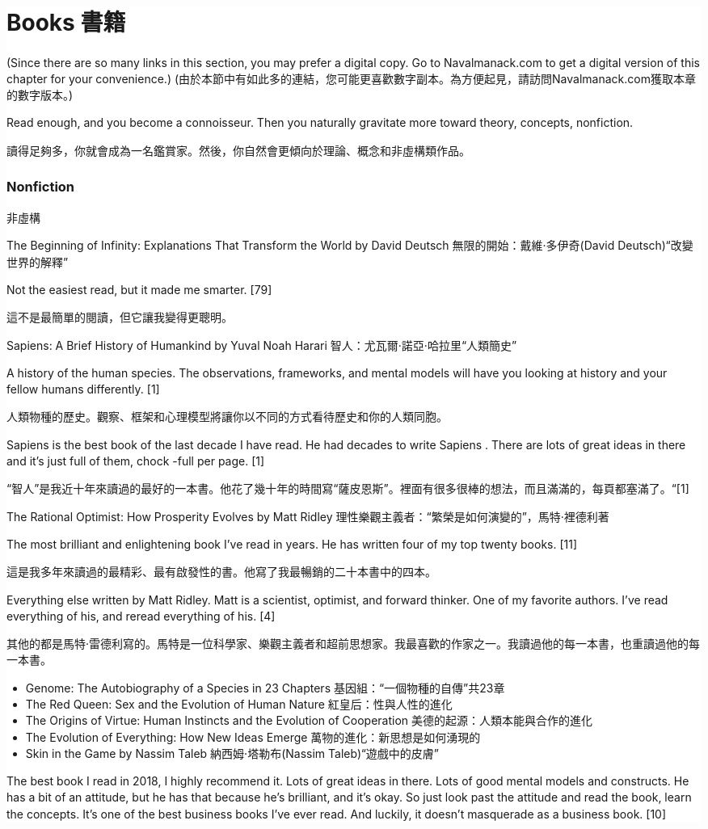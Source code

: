 # Books 書籍

(Since there are so many links in this section, you may prefer a digital copy. Go to Navalmanack.com to get a digital version of this chapter for your convenience.)
(由於本節中有如此多的連結，您可能更喜歡數字副本。為方便起見，請訪問Navalmanack.com獲取本章的數字版本。)

Read enough, and you become a connoisseur. Then you naturally gravitate more toward theory, concepts, nonfiction.

讀得足夠多，你就會成為一名鑑賞家。然後，你自然會更傾向於理論、概念和非虛構類作品。

### Nonfiction

非虛構

The Beginning of Infinity: Explanations That Transform the World by David Deutsch
無限的開始：戴維·多伊奇(David Deutsch)“改變世界的解釋”

Not the easiest read, but it made me smarter. [79]

這不是最簡單的閱讀，但它讓我變得更聰明。

Sapiens: A Brief History of Humankind by Yuval Noah Harari
智人：尤瓦爾·諾亞·哈拉里“人類簡史”

A history of the human species. The observations, frameworks, and mental models will have you looking at history and your fellow humans differently. [1]

人類物種的歷史。觀察、框架和心理模型將讓你以不同的方式看待歷史和你的人類同胞。

Sapiens is the best book of the last decade I have read. He had decades to write Sapiens . There are lots of great ideas in there and it’s just full of them, chock -full per page. [1]

“智人”是我近十年來讀過的最好的一本書。他花了幾十年的時間寫“薩皮恩斯”。裡面有很多很棒的想法，而且滿滿的，每頁都塞滿了。“[1]

The Rational Optimist: How Prosperity Evolves by Matt Ridley
理性樂觀主義者：“繁榮是如何演變的”，馬特·裡德利著

The most brilliant and enlightening book I’ve read in years. He has written four of my top twenty books. [11]

這是我多年來讀過的最精彩、最有啟發性的書。他寫了我最暢銷的二十本書中的四本。

Everything else written by Matt Ridley. Matt is a scientist, optimist, and forward thinker. One of my favorite authors. I’ve read everything of his, and reread everything of his. [4]

其他的都是馬特·雷德利寫的。馬特是一位科學家、樂觀主義者和超前思想家。我最喜歡的作家之一。我讀過他的每一本書，也重讀過他的每一本書。

* Genome: The Autobiography of a Species in 23 Chapters 基因組：“一個物種的自傳”共23章
* The Red Queen: Sex and the Evolution of Human Nature  紅皇后：性與人性的進化
* The Origins of Virtue: Human Instincts and the Evolution of Cooperation  美德的起源：人類本能與合作的進化
* The Evolution of Everything: How New Ideas Emerge 萬物的進化：新思想是如何湧現的
* Skin in the Game by Nassim Taleb 納西姆·塔勒布(Nassim Taleb)“遊戲中的皮膚”


The best book I read in 2018, I highly recommend it. Lots of great ideas in there. Lots of good mental models and constructs. He has a bit of an attitude, but he has that because he’s brilliant, and it’s okay. So just look past the attitude and read the book, learn the concepts. It’s one of the best business books I’ve ever read. And luckily, it doesn’t masquerade as a business book. [10]
